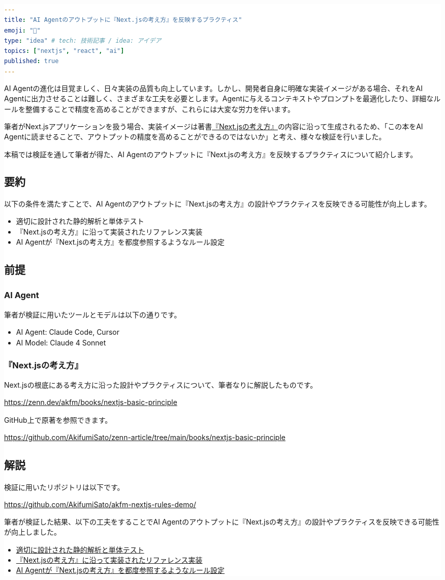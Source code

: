 ```yaml
---
title: "AI Agentのアウトプットに『Next.jsの考え方』を反映するプラクティス"
emoji: "📖"
type: "idea" # tech: 技術記事 / idea: アイデア
topics: ["nextjs", "react", "ai"]
published: true
---
```


AI Agentの進化は目覚ましく、日々実装の品質も向上しています。しかし、開発者自身に明確な実装イメージがある場合、それをAI Agentに出力させることは難しく、さまざまな工夫を必要とします。Agentに与えるコンテキストやプロンプトを最適化したり、詳細なルールを整備することで精度を高めることができますが、これらには大変な労力を伴います。

筆者がNext.jsアプリケーションを扱う場合、実装イメージは著書[『Next.jsの考え方』](https://zenn.dev/akfm/books/nextjs-basic-principle)の内容に沿って生成されるため、「この本をAI Agentに読ませることで、アウトプットの精度を高めることができるのではないか」と考え、様々な検証を行いました。

本稿では検証を通して筆者が得た、AI Agentのアウトプットに『Next.jsの考え方』を反映するプラクティスについて紹介します。

## 要約

以下の条件を満たすことで、AI Agentのアウトプットに『Next.jsの考え方』の設計やプラクティスを反映できる可能性が向上します。

- 適切に設計された静的解析と単体テスト
- 『Next.jsの考え方』に沿って実装されたリファレンス実装
- AI Agentが『Next.jsの考え方』を都度参照するようなルール設定

## 前提

### AI Agent

筆者が検証に用いたツールとモデルは以下の通りです。

- AI Agent: Claude Code, Cursor
- AI Model: Claude 4 Sonnet

### 『Next.jsの考え方』

Next.jsの根底にある考え方に沿った設計やプラクティスについて、筆者なりに解説したものです。

https://zenn.dev/akfm/books/nextjs-basic-principle

GitHub上で原著を参照できます。

https://github.com/AkifumiSato/zenn-article/tree/main/books/nextjs-basic-principle

## 解説

検証に用いたリポジトリは以下です。

https://github.com/AkifumiSato/akfm-nextjs-rules-demo/

筆者が検証した結果、以下の工夫をすることでAI Agentのアウトプットに『Next.jsの考え方』の設計やプラクティスを反映できる可能性が向上しました。

- [適切に設計された静的解析と単体テスト](#適切に設計された静的解析と単体テスト)
- [『Next.jsの考え方』に沿って実装されたリファレンス実装](#『Next.jsの考え方』に沿って実装されたリファレンス実装)
- [AI Agentが『Next.jsの考え方』を都度参照するようなルール設定](#ai-agentがnextjsの考え方を都度参照するようなルール設定)
